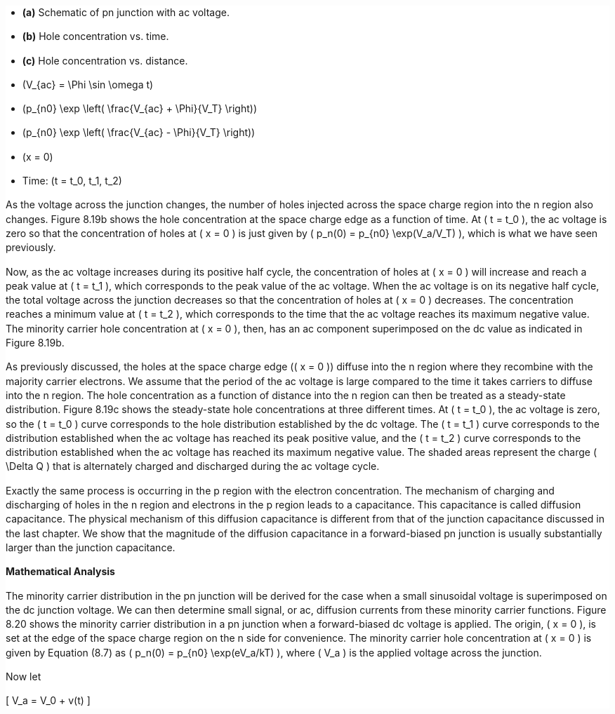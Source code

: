 - **(a)** Schematic of pn junction with ac voltage.
- **(b)** Hole concentration vs. time.
- **(c)** Hole concentration vs. distance.

- \(V_{ac} = \Phi \sin \omega t\)
- \(p_{n0} \exp \left( \frac{V_{ac} + \Phi}{V_T} \right)\)
- \(p_{n0} \exp \left( \frac{V_{ac} - \Phi}{V_T} \right)\)
- \(x = 0\)
- Time: \(t = t_0, t_1, t_2\)

As the voltage across the junction changes, the number of holes injected across the space charge region into the n region also changes. Figure 8.19b shows the hole concentration at the space charge edge as a function of time. At \( t = t_0 \), the ac voltage is zero so that the concentration of holes at \( x = 0 \) is just given by \( p_n(0) = p_{n0} \exp(V_a/V_T) \), which is what we have seen previously.

Now, as the ac voltage increases during its positive half cycle, the concentration of holes at \( x = 0 \) will increase and reach a peak value at \( t = t_1 \), which corresponds to the peak value of the ac voltage. When the ac voltage is on its negative half cycle, the total voltage across the junction decreases so that the concentration of holes at \( x = 0 \) decreases. The concentration reaches a minimum value at \( t = t_2 \), which corresponds to the time that the ac voltage reaches its maximum negative value. The minority carrier hole concentration at \( x = 0 \), then, has an ac component superimposed on the dc value as indicated in Figure 8.19b.

As previously discussed, the holes at the space charge edge (\( x = 0 \)) diffuse into the n region where they recombine with the majority carrier electrons. We assume that the period of the ac voltage is large compared to the time it takes carriers to diffuse into the n region. The hole concentration as a function of distance into the n region can then be treated as a steady-state distribution. Figure 8.19c shows the steady-state hole concentrations at three different times. At \( t = t_0 \), the ac voltage is zero, so the \( t = t_0 \) curve corresponds to the hole distribution established by the dc voltage. The \( t = t_1 \) curve corresponds to the distribution established when the ac voltage has reached its peak positive value, and the \( t = t_2 \) curve corresponds to the distribution established when the ac voltage has reached its maximum negative value. The shaded areas represent the charge \( \Delta Q \) that is alternately charged and discharged during the ac voltage cycle.

Exactly the same process is occurring in the p region with the electron concentration. The mechanism of charging and discharging of holes in the n region and electrons in the p region leads to a capacitance. This capacitance is called diffusion capacitance. The physical mechanism of this diffusion capacitance is different from that of the junction capacitance discussed in the last chapter. We show that the magnitude of the diffusion capacitance in a forward-biased pn junction is usually substantially larger than the junction capacitance.

**Mathematical Analysis**

The minority carrier distribution in the pn junction will be derived for the case when a small sinusoidal voltage is superimposed on the dc junction voltage. We can then determine small signal, or ac, diffusion currents from these minority carrier functions. Figure 8.20 shows the minority carrier distribution in a pn junction when a forward-biased dc voltage is applied. The origin, \( x = 0 \), is set at the edge of the space charge region on the n side for convenience. The minority carrier hole concentration at \( x = 0 \) is given by Equation (8.7) as \( p_n(0) = p_{n0} \exp(eV_a/kT) \), where \( V_a \) is the applied voltage across the junction.

Now let

\[
V_a = V_0 + v(t)
\]
